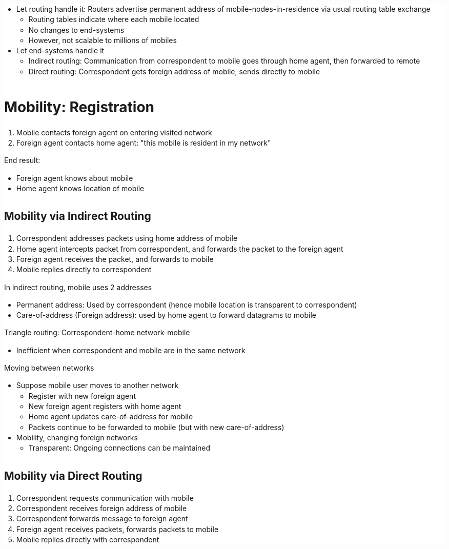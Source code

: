 -   Let routing handle it: Routers advertise permanent address of mobile-nodes-in-residence via usual routing table exchange
    -   Routing tables indicate where each mobile located
    -   No changes to end-systems
    -   However, not scalable to millions of mobiles
-   Let end-systems handle it
    -   Indirect routing: Communication from correspondent to mobile goes through home agent, then forwarded to remote
    -   Direct routing: Correspondent gets foreign address of mobile, sends directly to mobile

# Mobility: Registration

1. Mobile contacts foreign agent on entering visited network
2. Foreign agent contacts home agent: "this mobile is resident in my network"

End result:

-   Foreign agent knows about mobile
-   Home agent knows location of mobile

## Mobility via Indirect Routing

1. Correspondent addresses packets using home address of mobile
2. Home agent intercepts packet from correspondent, and forwards the packet to the foreign agent
3. Foreign agent receives the packet, and forwards to mobile
4. Mobile replies directly to correspondent

In indirect routing, mobile uses 2 addresses

-   Permanent address: Used by correspondent (hence mobile location is transparent to correspondent)
-   Care-of-address (Foreign address): used by home agent to forward datagrams to mobile

Triangle routing: Correspondent-home network-mobile

-   Inefficient when correspondent and mobile are in the same network

Moving between networks

-   Suppose mobile user moves to another network
    -   Register with new foreign agent
    -   New foreign agent registers with home agent
    -   Home agent updates care-of-address for mobile
    -   Packets continue to be forwarded to mobile (but with new care-of-address)
-   Mobility, changing foreign networks
    -   Transparent: Ongoing connections can be maintained

## Mobility via Direct Routing

1. Correspondent requests communication with mobile
2. Correspondent receives foreign address of mobile
3. Correspondent forwards message to foreign agent
4. Foreign agent receives packets, forwards packets to mobile
5. Mobile replies directly with correspondent
